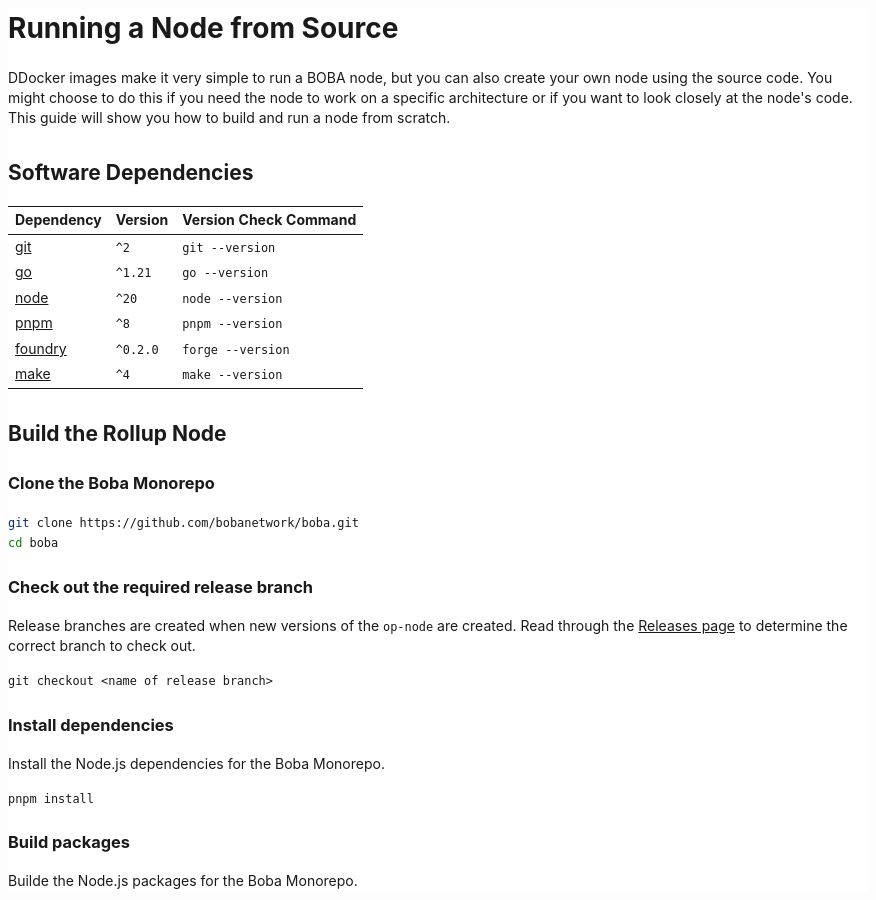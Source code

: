 # Running a Node from Source

DDocker images make it very simple to run a BOBA node, but you can also create your own node using the source code. You might choose to do this if you need the node to work on a  specific architecture or if you want to look closely at the node's code. This guide will show you how to build and run a node from scratch.

## Software Dependencies

| Dependency                                                   | Version  | Version Check Command |
| ------------------------------------------------------------ | -------- | --------------------- |
| [git](https://git-scm.com)                                   | `^2`     | `git --version`       |
| [go](https://go.dev)                                         | `^1.21`  | `go --version`        |
| [node](https://nodejs.org/en/)                               | `^20`    | `node --version`      |
| [pnpm](https://pnpm.io/installation)                         | `^8`     | `pnpm --version`      |
| [foundry](https://github.com/foundry-rs/foundry#installation) | `^0.2.0` | `forge --version`     |
| [make](https://linux.die.net/man/1/make)                     | `^4`     | `make --version`      |

## Build the Rollup Node

### Clone the Boba Monorepo

```bash
git clone https://github.com/bobanetwork/boba.git
cd boba
```

### Check out the required release branch

Release branches are created when new versions of the `op-node` are created. Read through the [Releases page](https://github.com/bobanetwork/boba/tags) to determine the correct branch to check out.

```
git checkout <name of release branch>
```

### Install dependencies

Install the Node.js dependencies for the Boba Monorepo.

```bash
pnpm install
```

### Build packages

Builde the Node.js packages for the Boba Monorepo.
